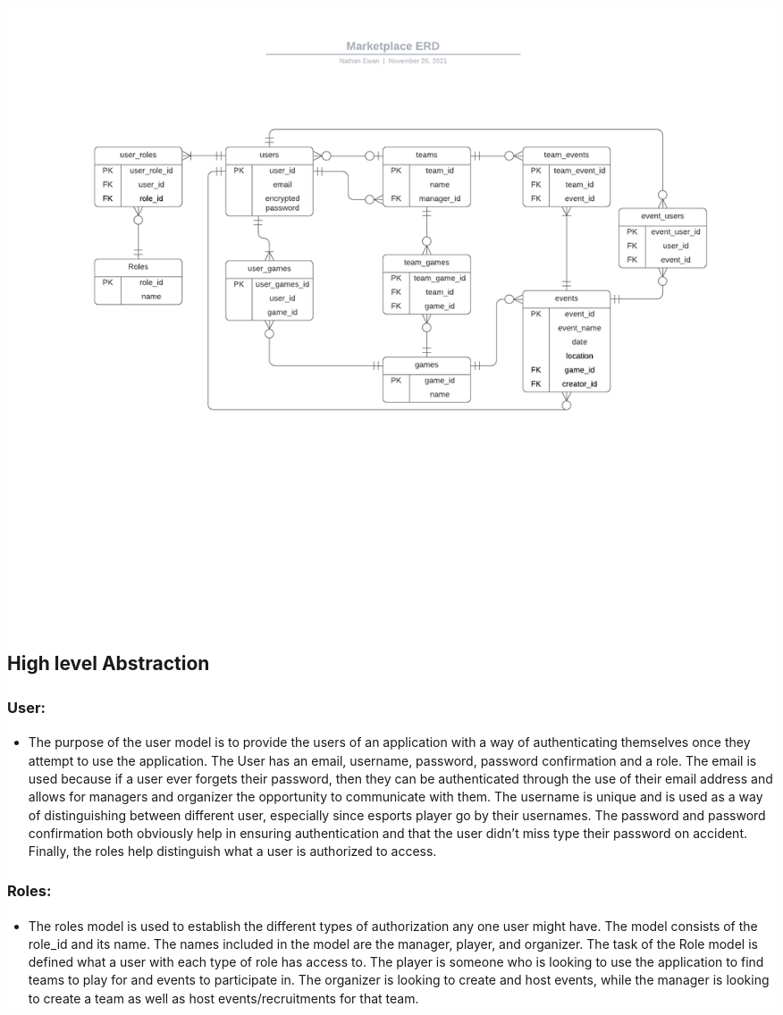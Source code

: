 ![Marketplace ERD](doc/MarketplaceERD.png) <br></br>

## High level Abstraction
### **User:**
-	The purpose of the user model is to provide the users of an application with a way of authenticating themselves once they attempt to use the application. The User has an email, username, password, password confirmation and a role. The email is used because if a user ever forgets their password, then they can be authenticated through the use of their email address and allows for managers and organizer the opportunity to communicate with them. The username is unique and is used as a way of distinguishing between different user, especially since esports player go by their usernames. The password and password confirmation both obviously help in ensuring authentication and that the user didn’t miss type their password on accident. Finally, the roles help distinguish what a user is authorized to access. 

### **Roles:**
-	The roles model is used to establish the different types of authorization any one user might have. The model consists of the role_id and its name. The names included in the model are the manager, player, and organizer. The task of the Role model is defined what a user with each type of role has access to. The player is someone who is looking to use the application to find teams to play for and events to participate in. The organizer is looking to create and host events, while the manager is looking to create a team as well as host events/recruitments for that team.
